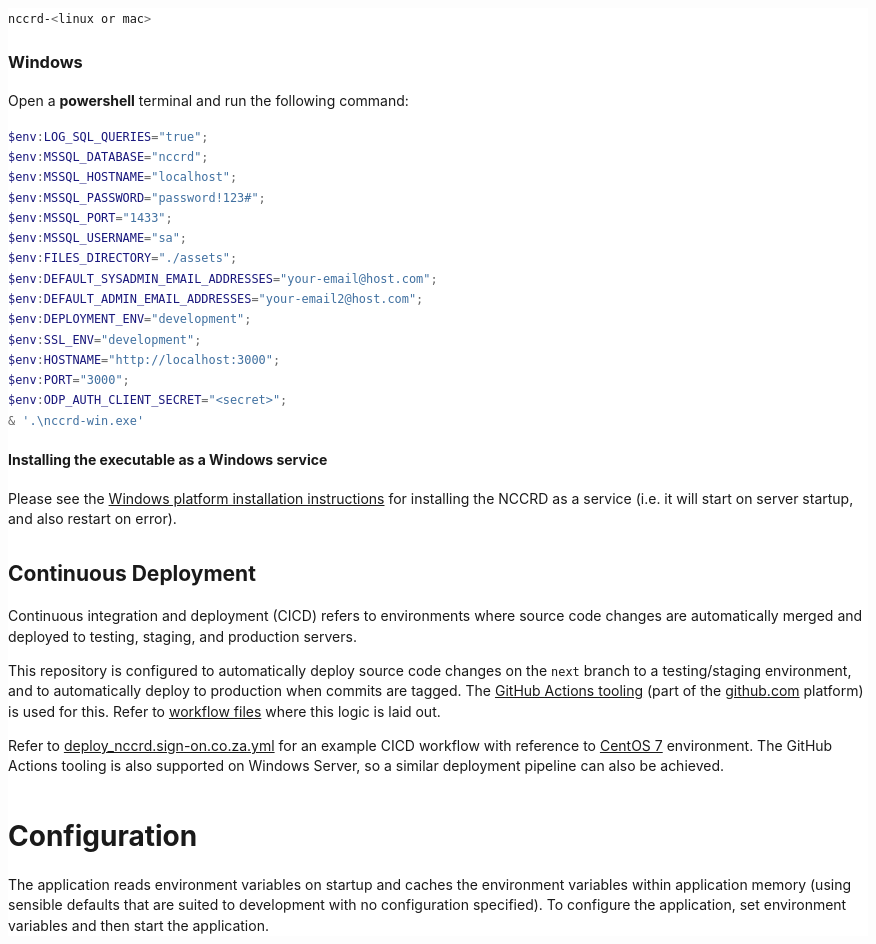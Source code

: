 ```sh
nccrd-<linux or mac>
```

### Windows

Open a **powershell** terminal and run the following command:

```powershell
$env:LOG_SQL_QUERIES="true";
$env:MSSQL_DATABASE="nccrd";
$env:MSSQL_HOSTNAME="localhost";
$env:MSSQL_PASSWORD="password!123#";
$env:MSSQL_PORT="1433";
$env:MSSQL_USERNAME="sa";
$env:FILES_DIRECTORY="./assets";
$env:DEFAULT_SYSADMIN_EMAIL_ADDRESSES="your-email@host.com";
$env:DEFAULT_ADMIN_EMAIL_ADDRESSES="your-email2@host.com";
$env:DEPLOYMENT_ENV="development";
$env:SSL_ENV="development";
$env:HOSTNAME="http://localhost:3000";
$env:PORT="3000";
$env:ODP_AUTH_CLIENT_SECRET="<secret>";
& '.\nccrd-win.exe'
```

#### Installing the executable as a Windows service

Please see the [Windows platform installation instructions](platform/windows/) for installing the NCCRD as a service (i.e. it will start on server startup, and also restart on error).

## Continuous Deployment

Continuous integration and deployment (CICD) refers to environments where source code changes are automatically merged and deployed to testing, staging, and production servers.

This repository is configured to automatically deploy source code changes on the `next` branch to a testing/staging environment, and to automatically deploy to production when commits are tagged. The [GitHub Actions tooling](https://github.com/features/actions) (part of the [github.com](https://github.com) platform) is used for this. Refer to [workflow files](/.github/workflows/) where this logic is laid out.

Refer to [deploy_nccrd.sign-on.co.za.yml](/.github/workflows/deploy_nccrd.sign-on.co.za.yml) for an example CICD workflow with reference to [CentOS 7](/platform/centos) environment. The GitHub Actions tooling is also supported on Windows Server, so a similar deployment pipeline can also be achieved.

# Configuration

The application reads environment variables on startup and caches the environment variables within application memory (using sensible defaults that are suited to development with no configuration specified). To configure the application, set environment variables and then start the application.
